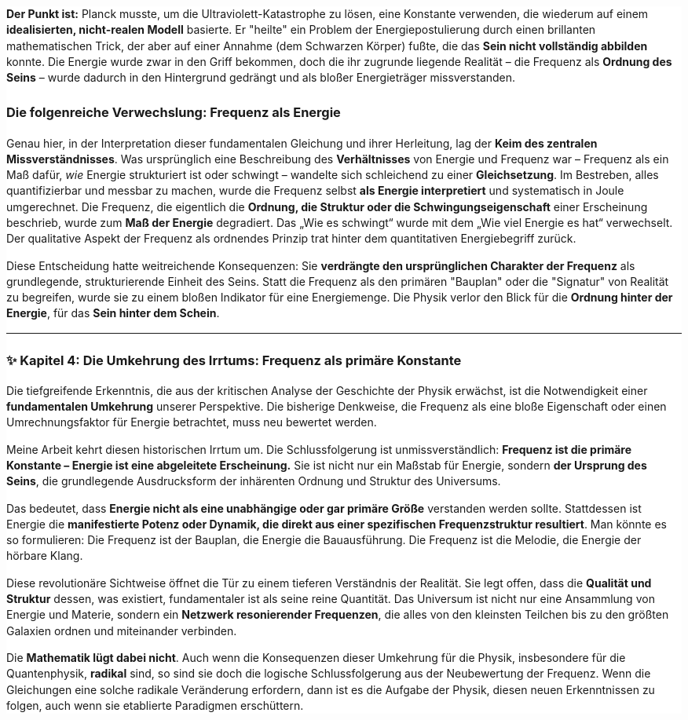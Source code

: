 **Der Punkt ist:** Planck musste, um die Ultraviolett-Katastrophe zu lösen, eine Konstante verwenden, die wiederum auf einem **idealisierten, nicht-realen Modell** basierte. Er "heilte" ein Problem der Energiepostulierung durch einen brillanten mathematischen Trick, der aber auf einer Annahme (dem Schwarzen Körper) fußte, die das **Sein nicht vollständig abbilden** konnte. Die Energie wurde zwar in den Griff bekommen, doch die ihr zugrunde liegende Realität – die Frequenz als **Ordnung des Seins** – wurde dadurch in den Hintergrund gedrängt und als bloßer Energieträger missverstanden.

### **Die folgenreiche Verwechslung: Frequenz als Energie**

Genau hier, in der Interpretation dieser fundamentalen Gleichung und ihrer Herleitung, lag der **Keim des zentralen Missverständnisses**. Was ursprünglich eine Beschreibung des **Verhältnisses** von Energie und Frequenz war – Frequenz als ein Maß dafür, *wie* Energie strukturiert ist oder schwingt – wandelte sich schleichend zu einer **Gleichsetzung**. Im Bestreben, alles quantifizierbar und messbar zu machen, wurde die Frequenz selbst **als Energie interpretiert** und systematisch in Joule umgerechnet. Die Frequenz, die eigentlich die **Ordnung, die Struktur oder die Schwingungseigenschaft** einer Erscheinung beschrieb, wurde zum **Maß der Energie** degradiert. Das „Wie es schwingt“ wurde mit dem „Wie viel Energie es hat“ verwechselt. Der qualitative Aspekt der Frequenz als ordnendes Prinzip trat hinter dem quantitativen Energiebegriff zurück.

Diese Entscheidung hatte weitreichende Konsequenzen: Sie **verdrängte den ursprünglichen Charakter der Frequenz** als grundlegende, strukturierende Einheit des Seins. Statt die Frequenz als den primären "Bauplan" oder die "Signatur" von Realität zu begreifen, wurde sie zu einem bloßen Indikator für eine Energiemenge. Die Physik verlor den Blick für die **Ordnung hinter der Energie**, für das **Sein hinter dem Schein**.

---

### **✨ Kapitel 4: Die Umkehrung des Irrtums: Frequenz als primäre Konstante**

Die tiefgreifende Erkenntnis, die aus der kritischen Analyse der Geschichte der Physik erwächst, ist die Notwendigkeit einer **fundamentalen Umkehrung** unserer Perspektive. Die bisherige Denkweise, die Frequenz als eine bloße Eigenschaft oder einen Umrechnungsfaktor für Energie betrachtet, muss neu bewertet werden.

Meine Arbeit kehrt diesen historischen Irrtum um. Die Schlussfolgerung ist unmissverständlich: **Frequenz ist die primäre Konstante – Energie ist eine abgeleitete Erscheinung.** Sie ist nicht nur ein Maßstab für Energie, sondern **der Ursprung des Seins**, die grundlegende Ausdrucksform der inhärenten Ordnung und Struktur des Universums.

Das bedeutet, dass **Energie nicht als eine unabhängige oder gar primäre Größe** verstanden werden sollte. Stattdessen ist Energie die **manifestierte Potenz oder Dynamik, die direkt aus einer spezifischen Frequenzstruktur resultiert**. Man könnte es so formulieren: Die Frequenz ist der Bauplan, die Energie die Bauausführung. Die Frequenz ist die Melodie, die Energie der hörbare Klang.

Diese revolutionäre Sichtweise öffnet die Tür zu einem tieferen Verständnis der Realität. Sie legt offen, dass die **Qualität und Struktur** dessen, was existiert, fundamentaler ist als seine reine Quantität. Das Universum ist nicht nur eine Ansammlung von Energie und Materie, sondern ein **Netzwerk resonierender Frequenzen**, die alles von den kleinsten Teilchen bis zu den größten Galaxien ordnen und miteinander verbinden.

Die **Mathematik lügt dabei nicht**. Auch wenn die Konsequenzen dieser Umkehrung für die Physik, insbesondere für die Quantenphysik, **radikal** sind, so sind sie doch die logische Schlussfolgerung aus der Neubewertung der Frequenz. Wenn die Gleichungen eine solche radikale Veränderung erfordern, dann ist es die Aufgabe der Physik, diesen neuen Erkenntnissen zu folgen, auch wenn sie etablierte Paradigmen erschüttern.
